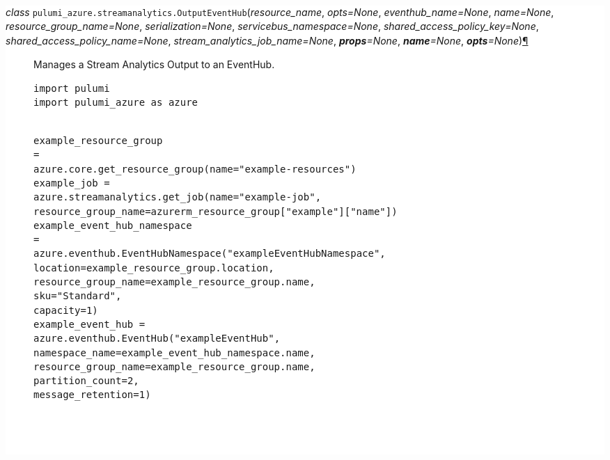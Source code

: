 <em class="property">class </em><code class="sig-prename descclassname">pulumi_azure.streamanalytics.</code><code class="sig-name descname">OutputEventHub</code><span class="sig-paren">(</span><em class="sig-param"><span class="n">resource_name</span></em>, <em class="sig-param"><span class="n">opts</span><span class="o">=</span><span class="default_value">None</span></em>, <em class="sig-param"><span class="n">eventhub_name</span><span class="o">=</span><span class="default_value">None</span></em>, <em class="sig-param"><span class="n">name</span><span class="o">=</span><span class="default_value">None</span></em>, <em class="sig-param"><span class="n">resource_group_name</span><span class="o">=</span><span class="default_value">None</span></em>, <em class="sig-param"><span class="n">serialization</span><span class="o">=</span><span class="default_value">None</span></em>, <em class="sig-param"><span class="n">servicebus_namespace</span><span class="o">=</span><span class="default_value">None</span></em>, <em class="sig-param"><span class="n">shared_access_policy_key</span><span class="o">=</span><span class="default_value">None</span></em>, <em class="sig-param"><span class="n">shared_access_policy_name</span><span class="o">=</span><span class="default_value">None</span></em>, <em class="sig-param"><span class="n">stream_analytics_job_name</span><span class="o">=</span><span class="default_value">None</span></em>, <em class="sig-param"><span class="n">__props__</span><span class="o">=</span><span class="default_value">None</span></em>, <em class="sig-param"><span class="n">__name__</span><span class="o">=</span><span class="default_value">None</span></em>, <em class="sig-param"><span class="n">__opts__</span><span class="o">=</span><span class="default_value">None</span></em><span class="sig-paren">)</span><a class="headerlink" href="#pulumi_azure.streamanalytics.OutputEventHub" title="Permalink to this definition">¶</a></dt>
<dd><p>Manages a Stream Analytics Output to an EventHub.</p>
<div class="highlight-python notranslate"><div class="highlight"><pre><span></span><span class="kn">import</span> <span class="nn">pulumi</span>
<span class="kn">import</span> <span class="nn">pulumi_azure</span> <span class="k">as</span> <span class="nn">azure</span>

<span class="n">example_resource_group</span> <span class="o">=</span> <span class="n">azure</span><span class="o">.</span><span class="n">core</span><span class="o">.</span><span class="n">get_resource_group</span><span class="p">(</span><span class="n">name</span><span class="o">=</span><span class="s2">&quot;example-resources&quot;</span><span class="p">)</span>
<span class="n">example_job</span> <span class="o">=</span> <span class="n">azure</span><span class="o">.</span><span class="n">streamanalytics</span><span class="o">.</span><span class="n">get_job</span><span class="p">(</span><span class="n">name</span><span class="o">=</span><span class="s2">&quot;example-job&quot;</span><span class="p">,</span>
    <span class="n">resource_group_name</span><span class="o">=</span><span class="n">azurerm_resource_group</span><span class="p">[</span><span class="s2">&quot;example&quot;</span><span class="p">][</span><span class="s2">&quot;name&quot;</span><span class="p">])</span>
<span class="n">example_event_hub_namespace</span> <span class="o">=</span> <span class="n">azure</span><span class="o">.</span><span class="n">eventhub</span><span class="o">.</span><span class="n">EventHubNamespace</span><span class="p">(</span><span class="s2">&quot;exampleEventHubNamespace&quot;</span><span class="p">,</span>
    <span class="n">location</span><span class="o">=</span><span class="n">example_resource_group</span><span class="o">.</span><span class="n">location</span><span class="p">,</span>
    <span class="n">resource_group_name</span><span class="o">=</span><span class="n">example_resource_group</span><span class="o">.</span><span class="n">name</span><span class="p">,</span>
    <span class="n">sku</span><span class="o">=</span><span class="s2">&quot;Standard&quot;</span><span class="p">,</span>
    <span class="n">capacity</span><span class="o">=</span><span class="mi">1</span><span class="p">)</span>
<span class="n">example_event_hub</span> <span class="o">=</span> <span class="n">azure</span><span class="o">.</span><span class="n">eventhub</span><span class="o">.</span><span class="n">EventHub</span><span class="p">(</span><span class="s2">&quot;exampleEventHub&quot;</span><span class="p">,</span>
    <span class="n">namespace_name</span><span class="o">=</span><span class="n">example_event_hub_namespace</span><span class="o">.</span><span class="n">name</span><span class="p">,</span>
    <span class="n">resource_group_name</span><span class="o">=</span><span class="n">example_resource_group</span><span class="o">.</span><span class="n">name</span><span class="p">,</span>
    <span class="n">partition_count</span><span class="o">=</span><span class="mi">2</span><span class="p">,</span>
    <span class="n">message_retention</span><span class="o">=</span><span class="mi">1</span><span class="p">)</span>